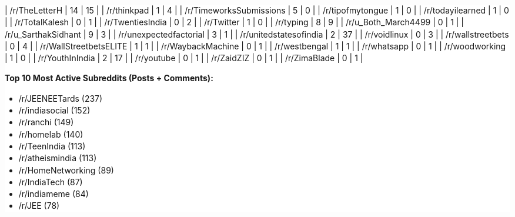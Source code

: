 | /r/TheLetterH      | 14    | 15       |
| /r/thinkpad        | 1     | 4        |
| /r/TimeworksSubmissions | 5     | 0        |
| /r/tipofmytongue   | 1     | 0        |
| /r/todayilearned   | 1     | 0        |
| /r/TotalKalesh     | 0     | 1        |
| /r/TwentiesIndia   | 0     | 2        |
| /r/Twitter         | 1     | 0        |
| /r/typing          | 8     | 9        |
| /r/u_Both_March4499 | 0     | 1        |
| /r/u_SarthakSidhant | 9     | 3        |
| /r/unexpectedfactorial | 3     | 1        |
| /r/unitedstatesofindia | 2     | 37       |
| /r/voidlinux       | 0     | 3        |
| /r/wallstreetbets  | 0     | 4        |
| /r/WallStreetbetsELITE | 1     | 1        |
| /r/WaybackMachine  | 0     | 1        |
| /r/westbengal      | 1     | 1        |
| /r/whatsapp        | 0     | 1        |
| /r/woodworking     | 1     | 0        |
| /r/YouthInIndia    | 2     | 17       |
| /r/youtube         | 0     | 1        |
| /r/ZaidZIZ         | 0     | 1        |
| /r/ZimaBlade       | 0     | 1        |

**Top 10 Most Active Subreddits (Posts + Comments):**
* /r/JEENEETards (237)
* /r/indiasocial (152)
* /r/ranchi (149)
* /r/homelab (140)
* /r/TeenIndia (113)
* /r/atheismindia (113)
* /r/HomeNetworking (89)
* /r/IndiaTech (87)
* /r/indiameme (84)
* /r/JEE (78)
